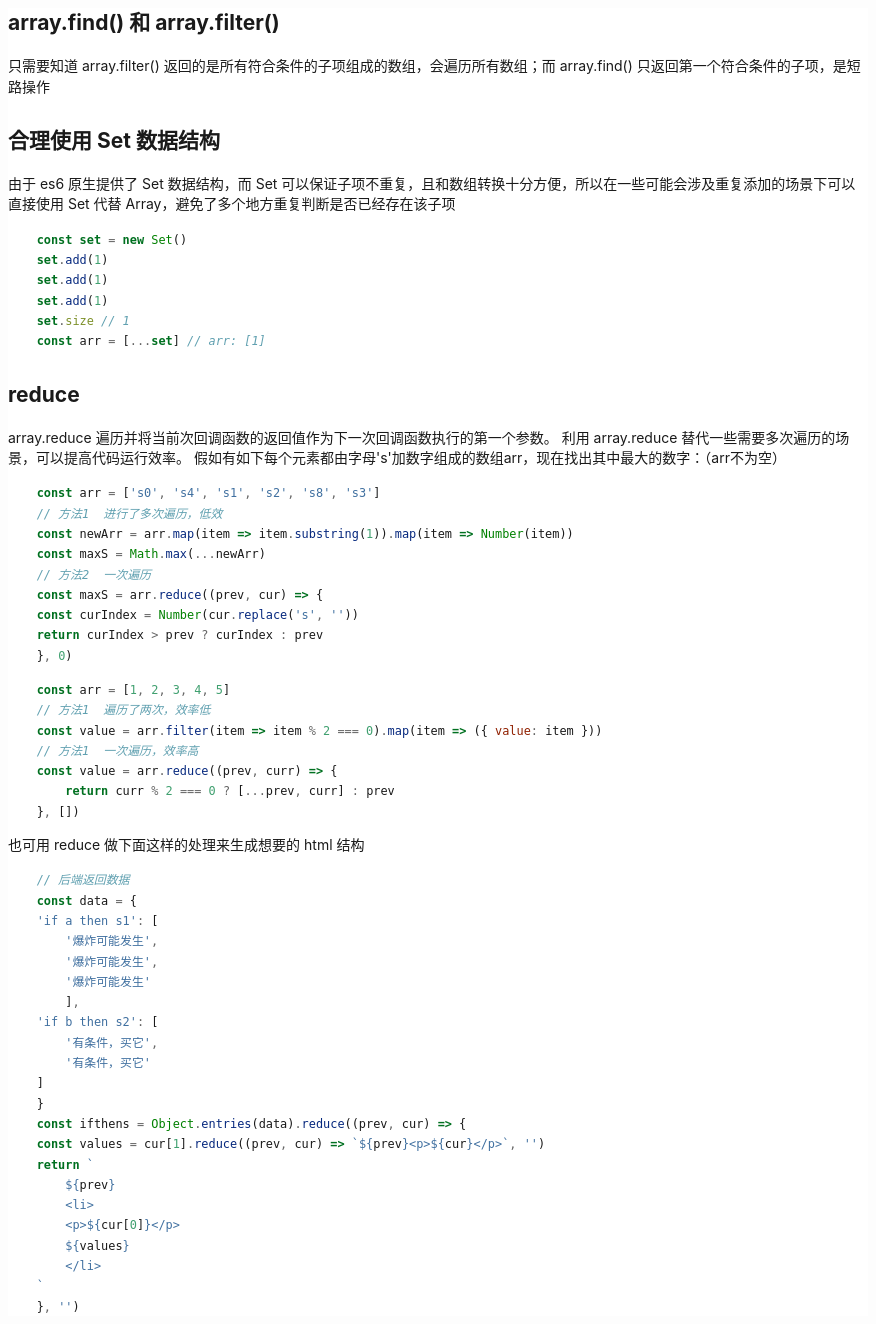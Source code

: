 ## array.find() 和 array.filter()
只需要知道 array.filter() 返回的是所有符合条件的子项组成的数组，会遍历所有数组；而 array.find() 只返回第一个符合条件的子项，是短路操作

## 合理使用 Set 数据结构
由于 es6 原生提供了 Set 数据结构，而 Set 可以保证子项不重复，且和数组转换十分方便，所以在一些可能会涉及重复添加的场景下可以直接使用 Set 代替 Array，避免了多个地方重复判断是否已经存在该子项
```javascript
    const set = new Set()
    set.add(1)
    set.add(1)
    set.add(1)
    set.size // 1
    const arr = [...set] // arr: [1]
```

## reduce
array.reduce 遍历并将当前次回调函数的返回值作为下一次回调函数执行的第一个参数。
利用 array.reduce 替代一些需要多次遍历的场景，可以提高代码运行效率。
假如有如下每个元素都由字母's'加数字组成的数组arr，现在找出其中最大的数字：（arr不为空）
```javascript
    const arr = ['s0', 's4', 's1', 's2', 's8', 's3']
    // 方法1  进行了多次遍历，低效
    const newArr = arr.map(item => item.substring(1)).map(item => Number(item))
    const maxS = Math.max(...newArr)
    // 方法2  一次遍历
    const maxS = arr.reduce((prev, cur) => {
    const curIndex = Number(cur.replace('s', ''))
    return curIndex > prev ? curIndex : prev
    }, 0)
```
```javascript
    const arr = [1, 2, 3, 4, 5]
    // 方法1  遍历了两次，效率低
    const value = arr.filter(item => item % 2 === 0).map(item => ({ value: item }))
    // 方法1  一次遍历，效率高
    const value = arr.reduce((prev, curr) => {
        return curr % 2 === 0 ? [...prev, curr] : prev
    }, [])
```
也可用 reduce 做下面这样的处理来生成想要的 html 结构
```javascript
    // 后端返回数据
    const data = {
    'if a then s1': [
        '爆炸可能发生',
        '爆炸可能发生',
        '爆炸可能发生'
        ],
    'if b then s2': [
        '有条件，买它',
        '有条件，买它'
    ]
    }
    const ifthens = Object.entries(data).reduce((prev, cur) => {
    const values = cur[1].reduce((prev, cur) => `${prev}<p>${cur}</p>`, '')
    return `
        ${prev}
        <li>
        <p>${cur[0]}</p>
        ${values}
        </li>
    `
    }, '')
```